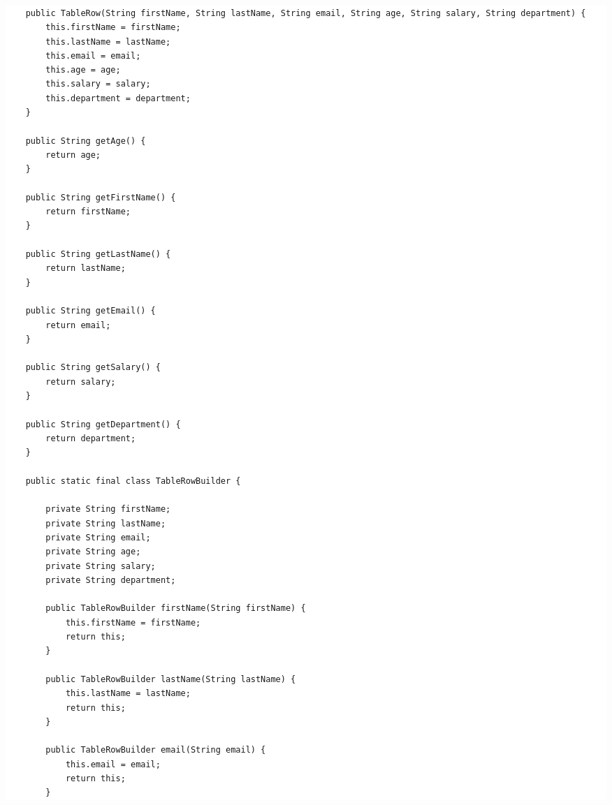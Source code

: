         public TableRow(String firstName, String lastName, String email, String age, String salary, String department) {
            this.firstName = firstName;
            this.lastName = lastName;
            this.email = email;
            this.age = age;
            this.salary = salary;
            this.department = department;
        }
    
        public String getAge() {
            return age;
        }
    
        public String getFirstName() {
            return firstName;
        }
    
        public String getLastName() {
            return lastName;
        }
    
        public String getEmail() {
            return email;
        }
    
        public String getSalary() {
            return salary;
        }
    
        public String getDepartment() {
            return department;
        }
    
        public static final class TableRowBuilder {
    
            private String firstName;
            private String lastName;
            private String email;
            private String age;
            private String salary;
            private String department;
    
            public TableRowBuilder firstName(String firstName) {
                this.firstName = firstName;
                return this;
            }
    
            public TableRowBuilder lastName(String lastName) {
                this.lastName = lastName;
                return this;
            }
    
            public TableRowBuilder email(String email) {
                this.email = email;
                return this;
            }
    